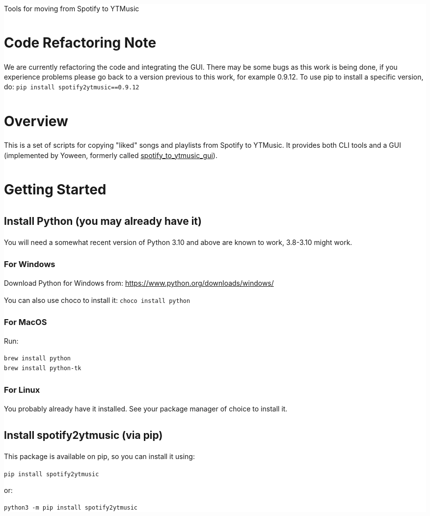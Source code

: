 Tools for moving from Spotify to YTMusic

# Code Refactoring Note

We are currently refactoring the code and integrating the GUI.  There may be some bugs as
this work is being done, if you experience problems please go back to a version previous
to this work, for example 0.9.12.  To use pip to install a specific version, do: `pip
install spotify2ytmusic==0.9.12`

# Overview

This is a set of scripts for copying "liked" songs and playlists from Spotify to YTMusic.
It provides both CLI tools and a GUI (implemented by Yoween, formerly called
[spotify_to_ytmusic_gui](https://github.com/Yoween/spotify_to_ytmusic_gui)).

# Getting Started

## Install Python (you may already have it)

You will need a somewhat recent version of Python  3.10 and above are known to work,
3.8-3.10 might work.

### For Windows

Download Python for Windows from: https://www.python.org/downloads/windows/

You can also use choco to install it: `choco install python`

### For MacOS

Run:

```
brew install python
brew install python-tk
```

### For Linux

You probably already have it installed.  See your package manager of choice to
install it.

## Install spotify2ytmusic (via pip)

This package is available on pip, so you can install it using:

`pip install spotify2ytmusic`

or:

`python3 -m pip install spotify2ytmusic`
